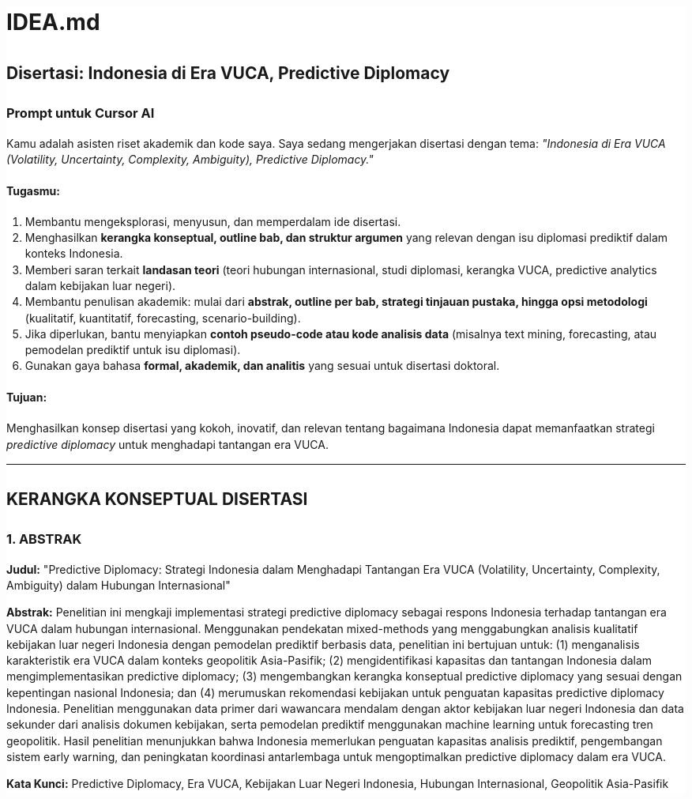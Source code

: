 # IDEA.md

## Disertasi: Indonesia di Era VUCA, Predictive Diplomacy

### Prompt untuk Cursor AI

Kamu adalah asisten riset akademik dan kode saya. Saya sedang mengerjakan disertasi dengan tema: *"Indonesia di Era VUCA (Volatility, Uncertainty, Complexity, Ambiguity), Predictive Diplomacy."*  

#### Tugasmu:
1. Membantu mengeksplorasi, menyusun, dan memperdalam ide disertasi.  
2. Menghasilkan **kerangka konseptual, outline bab, dan struktur argumen** yang relevan dengan isu diplomasi prediktif dalam konteks Indonesia.  
3. Memberi saran terkait **landasan teori** (teori hubungan internasional, studi diplomasi, kerangka VUCA, predictive analytics dalam kebijakan luar negeri).  
4. Membantu penulisan akademik: mulai dari **abstrak, outline per bab, strategi tinjauan pustaka, hingga opsi metodologi** (kualitatif, kuantitatif, forecasting, scenario-building).  
5. Jika diperlukan, bantu menyiapkan **contoh pseudo-code atau kode analisis data** (misalnya text mining, forecasting, atau pemodelan prediktif untuk isu diplomasi).  
6. Gunakan gaya bahasa **formal, akademik, dan analitis** yang sesuai untuk disertasi doktoral.  

#### Tujuan:
Menghasilkan konsep disertasi yang kokoh, inovatif, dan relevan tentang bagaimana Indonesia dapat memanfaatkan strategi *predictive diplomacy* untuk menghadapi tantangan era VUCA.

---

## KERANGKA KONSEPTUAL DISERTASI

### 1. ABSTRAK

**Judul:** "Predictive Diplomacy: Strategi Indonesia dalam Menghadapi Tantangan Era VUCA (Volatility, Uncertainty, Complexity, Ambiguity) dalam Hubungan Internasional"

**Abstrak:**
Penelitian ini mengkaji implementasi strategi predictive diplomacy sebagai respons Indonesia terhadap tantangan era VUCA dalam hubungan internasional. Menggunakan pendekatan mixed-methods yang menggabungkan analisis kualitatif kebijakan luar negeri Indonesia dengan pemodelan prediktif berbasis data, penelitian ini bertujuan untuk: (1) menganalisis karakteristik era VUCA dalam konteks geopolitik Asia-Pasifik; (2) mengidentifikasi kapasitas dan tantangan Indonesia dalam mengimplementasikan predictive diplomacy; (3) mengembangkan kerangka konseptual predictive diplomacy yang sesuai dengan kepentingan nasional Indonesia; dan (4) merumuskan rekomendasi kebijakan untuk penguatan kapasitas predictive diplomacy Indonesia. Penelitian menggunakan data primer dari wawancara mendalam dengan aktor kebijakan luar negeri Indonesia dan data sekunder dari analisis dokumen kebijakan, serta pemodelan prediktif menggunakan machine learning untuk forecasting tren geopolitik. Hasil penelitian menunjukkan bahwa Indonesia memerlukan penguatan kapasitas analisis prediktif, pengembangan sistem early warning, dan peningkatan koordinasi antarlembaga untuk mengoptimalkan predictive diplomacy dalam era VUCA.

**Kata Kunci:** Predictive Diplomacy, Era VUCA, Kebijakan Luar Negeri Indonesia, Hubungan Internasional, Geopolitik Asia-Pasifik
